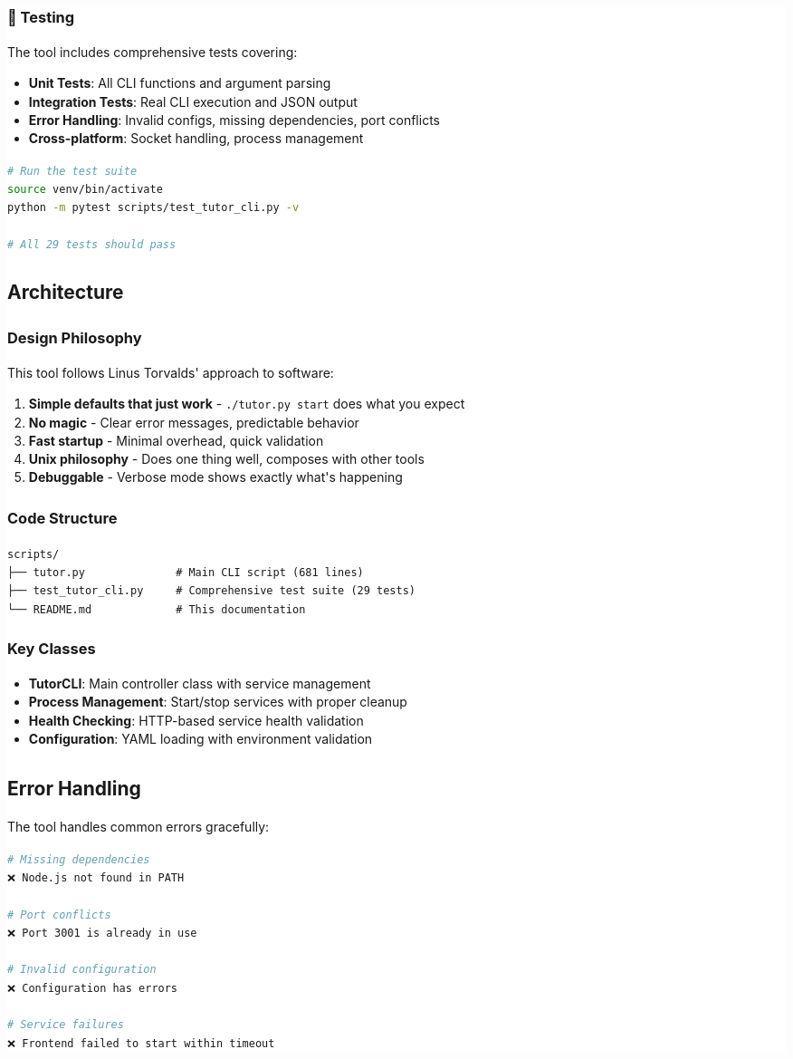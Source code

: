 ### 🧪 Testing

The tool includes comprehensive tests covering:

- **Unit Tests**: All CLI functions and argument parsing
- **Integration Tests**: Real CLI execution and JSON output
- **Error Handling**: Invalid configs, missing dependencies, port conflicts
- **Cross-platform**: Socket handling, process management

```bash
# Run the test suite
source venv/bin/activate
python -m pytest scripts/test_tutor_cli.py -v

# All 29 tests should pass
```

## Architecture

### Design Philosophy

This tool follows Linus Torvalds' approach to software:

1. **Simple defaults that just work** - `./tutor.py start` does what you expect
2. **No magic** - Clear error messages, predictable behavior
3. **Fast startup** - Minimal overhead, quick validation
4. **Unix philosophy** - Does one thing well, composes with other tools
5. **Debuggable** - Verbose mode shows exactly what's happening

### Code Structure

```
scripts/
├── tutor.py              # Main CLI script (681 lines)
├── test_tutor_cli.py     # Comprehensive test suite (29 tests)
└── README.md             # This documentation
```

### Key Classes

- **TutorCLI**: Main controller class with service management
- **Process Management**: Start/stop services with proper cleanup
- **Health Checking**: HTTP-based service health validation
- **Configuration**: YAML loading with environment validation

## Error Handling

The tool handles common errors gracefully:

```bash
# Missing dependencies
❌ Node.js not found in PATH

# Port conflicts
❌ Port 3001 is already in use

# Invalid configuration
❌ Configuration has errors

# Service failures
❌ Frontend failed to start within timeout
```
